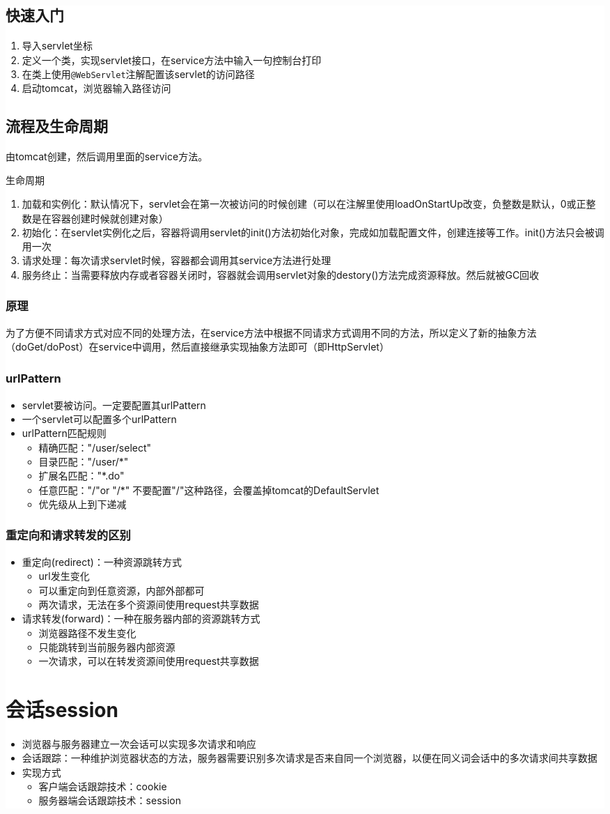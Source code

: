 ## 快速入门

1. 导入servlet坐标
2. 定义一个类，实现servlet接口，在service方法中输入一句控制台打印
3. 在类上使用`@WebServlet`注解配置该servlet的访问路径
4. 启动tomcat，浏览器输入路径访问

## 流程及生命周期

由tomcat创建，然后调用里面的service方法。

生命周期

1. 加载和实例化：默认情况下，servlet会在第一次被访问的时候创建（可以在注解里使用loadOnStartUp改变，负整数是默认，0或正整数是在容器创建时候就创建对象）
2. 初始化：在servlet实例化之后，容器将调用servlet的init()方法初始化对象，完成如加载配置文件，创建连接等工作。init()方法只会被调用一次
3. 请求处理：每次请求servlet时候，容器都会调用其service方法进行处理
4. 服务终止：当需要释放内存或者容器关闭时，容器就会调用servlet对象的destory()方法完成资源释放。然后就被GC回收

### 原理

为了方便不同请求方式对应不同的处理方法，在service方法中根据不同请求方式调用不同的方法，所以定义了新的抽象方法（doGet/doPost）在service中调用，然后直接继承实现抽象方法即可（即HttpServlet）

### urlPattern

- servlet要被访问。一定要配置其urlPattern
- 一个servlet可以配置多个urlPattern
- urlPattern匹配规则
  - 精确匹配："/user/select"
  - 目录匹配："/user/*"
  - 扩展名匹配："*.do"
  - 任意匹配："/"or "/*"     不要配置"/"这种路径，会覆盖掉tomcat的DefaultServlet
  - 优先级从上到下递减

### 重定向和请求转发的区别

- 重定向(redirect)：一种资源跳转方式
  - url发生变化
  - 可以重定向到任意资源，内部外部都可
  - 两次请求，无法在多个资源间使用request共享数据
- 请求转发(forward)：一种在服务器内部的资源跳转方式
  - 浏览器路径不发生变化
  - 只能跳转到当前服务器内部资源
  - 一次请求，可以在转发资源间使用request共享数据

# 会话session

- 浏览器与服务器建立一次会话可以实现多次请求和响应
- 会话跟踪：一种维护浏览器状态的方法，服务器需要识别多次请求是否来自同一个浏览器，以便在同义词会话中的多次请求间共享数据
- 实现方式
  - 客户端会话跟踪技术：cookie
  - 服务器端会话跟踪技术：session
